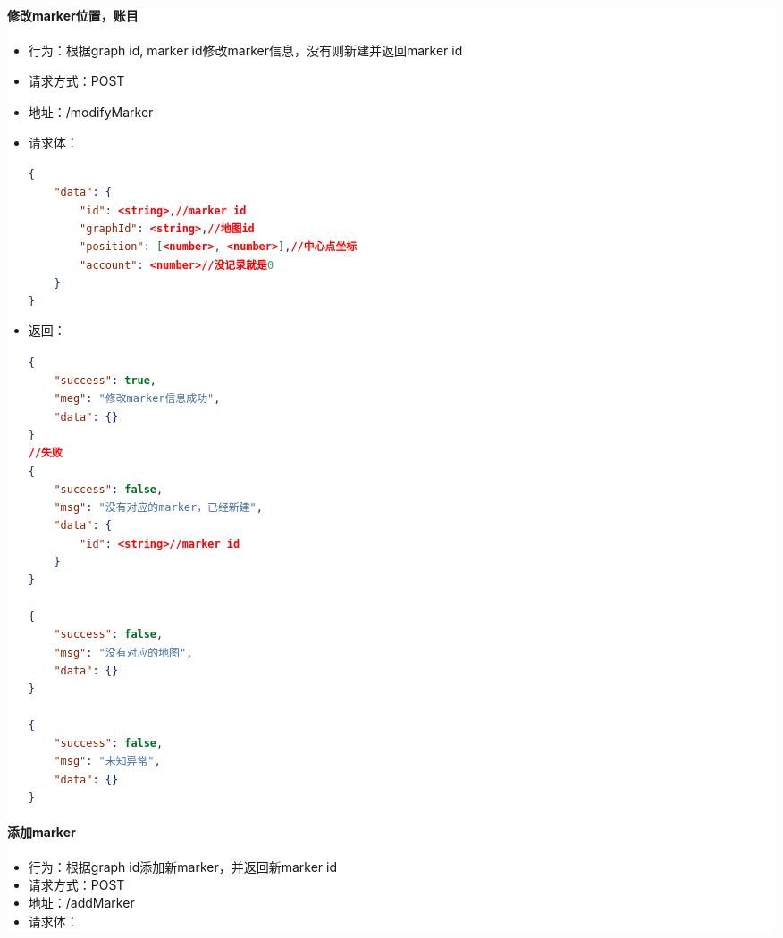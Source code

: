 #### 修改marker位置，账目

- 行为：根据graph id, marker id修改marker信息，没有则新建并返回marker id
- 请求方式：POST
- 地址：/modifyMarker
- 请求体：

  ```json
  {
      "data": {
          "id": <string>,//marker id
          "graphId": <string>,//地图id
          "position": [<number>, <number>],//中心点坐标
          "account": <number>//没记录就是0
      }  
  }
  ```
- 返回：

  ```json
  {
      "success": true,
      "meg": "修改marker信息成功",
      "data": {}
  }
  //失败
  {
      "success": false,
      "msg": "没有对应的marker，已经新建",
      "data": {
          "id": <string>//marker id
      }
  }

  {
      "success": false,
      "msg": "没有对应的地图",
      "data": {}
  }

  {
      "success": false,
      "msg": "未知异常",
      "data": {}
  }
  ```

#### 添加marker

- 行为：根据graph id添加新marker，并返回新marker id
- 请求方式：POST
- 地址：/addMarker
- 请求体：

